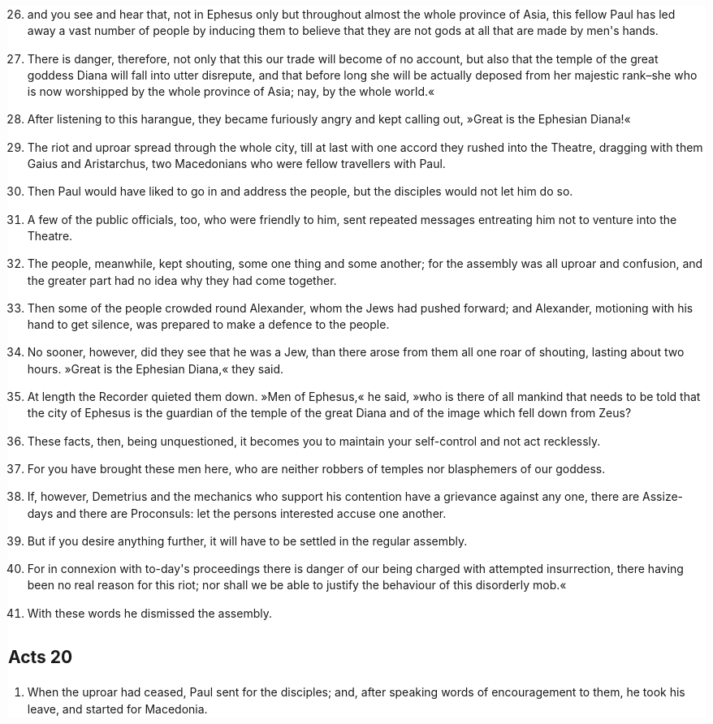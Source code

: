 26. and you see and hear that, not in Ephesus only but throughout almost the whole province of Asia, this fellow Paul has led away a vast number of people by inducing them to believe that they are not gods at all that are made by men's hands.

27. There is danger, therefore, not only that this our trade will become of no account, but also that the temple of the great goddess Diana will fall into utter disrepute, and that before long she will be actually deposed from her majestic rank–she who is now worshipped by the whole province of Asia; nay, by the whole world.«

28. After listening to this harangue, they became furiously angry and kept calling out, »Great is the Ephesian Diana!«

29. The riot and uproar spread through the whole city, till at last with one accord they rushed into the Theatre, dragging with them Gaius and Aristarchus, two Macedonians who were fellow travellers with Paul.

30. Then Paul would have liked to go in and address the people, but the disciples would not let him do so.

31. A few of the public officials, too, who were friendly to him, sent repeated messages entreating him not to venture into the Theatre.

32. The people, meanwhile, kept shouting, some one thing and some another; for the assembly was all uproar and confusion, and the greater part had no idea why they had come together.

33. Then some of the people crowded round Alexander, whom the Jews had pushed forward; and Alexander, motioning with his hand to get silence, was prepared to make a defence to the people.

34. No sooner, however, did they see that he was a Jew, than there arose from them all one roar of shouting, lasting about two hours. »Great is the Ephesian Diana,« they said.

35. At length the Recorder quieted them down. »Men of Ephesus,« he said, »who is there of all mankind that needs to be told that the city of Ephesus is the guardian of the temple of the great Diana and of the image which fell down from Zeus?

36. These facts, then, being unquestioned, it becomes you to maintain your self-control and not act recklessly.

37. For you have brought these men here, who are neither robbers of temples nor blasphemers of our goddess.

38. If, however, Demetrius and the mechanics who support his contention have a grievance against any one, there are Assize-days and there are Proconsuls: let the persons interested accuse one another.

39. But if you desire anything further, it will have to be settled in the regular assembly.

40. For in connexion with to-day's proceedings there is danger of our being charged with attempted insurrection, there having been no real reason for this riot; nor shall we be able to justify the behaviour of this disorderly mob.«

41. With these words he dismissed the assembly.

## Acts 20

1. When the uproar had ceased, Paul sent for the disciples; and, after speaking words of encouragement to them, he took his leave, and started for Macedonia.
